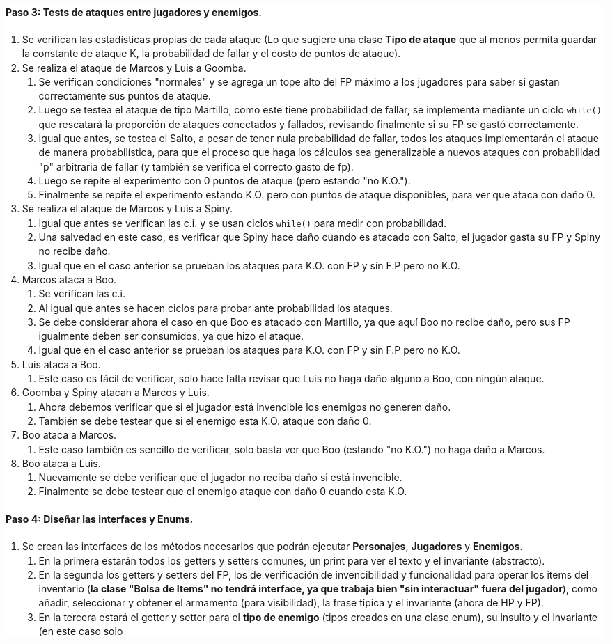 #### Paso 3: Tests de ataques entre jugadores y enemigos.
1. Se verifican las estadísticas propias de cada ataque (Lo que sugiere una clase **Tipo de ataque** que al menos 
permita guardar la constante de ataque K, la probabilidad de fallar y el costo de puntos de ataque).
2. Se realiza el ataque de Marcos y Luis a Goomba.
   1. Se verifican condiciones "normales" y se agrega un tope alto del FP máximo a los jugadores para saber si gastan 
   correctamente sus puntos de ataque.
   2. Luego se testea el ataque de tipo Martillo, como este tiene probabilidad de fallar, se implementa mediante un 
ciclo `while()` que rescatará la proporción de ataques conectados y fallados, revisando finalmente si su FP se gastó
   correctamente.
   3. Igual que antes, se testea el Salto, a pesar de tener nula probabilidad de fallar, todos los ataques implementarán
   el ataque de manera probabilística, para que el proceso que haga los cálculos sea generalizable a nuevos ataques con
   probabilidad "p" arbitraria de fallar (y también se verifica el correcto gasto de fp).
   4. Luego se repite el experimento con 0 puntos de ataque (pero estando "no K.O.").
   5. Finalmente se repite el experimento estando K.O. pero con puntos de ataque disponibles, para ver que ataca con 
   daño 0.
3. Se realiza el ataque de Marcos y Luis a Spiny.
   1. Igual que antes se verifican las c.i. y se usan ciclos `while()` para medir con probabilidad.
   2. Una salvedad en este caso, es verificar que Spiny hace daño cuando es atacado con Salto, el jugador gasta su FP y
   Spiny no recibe daño.
   3. Igual que en el caso anterior se prueban los ataques para K.O. con FP y sin F.P pero no K.O.
4. Marcos ataca a Boo.
   1. Se verifican las c.i.
   2. Al igual que antes se hacen ciclos para probar ante probabilidad los ataques.
   3. Se debe considerar ahora el caso en que Boo es atacado con Martillo, ya que aquí Boo no recibe daño, pero sus FP
   igualmente deben ser consumidos, ya que hizo el ataque.
   4. Igual que en el caso anterior se prueban los ataques para K.O. con FP y sin F.P pero no K.O.
5. Luis ataca a Boo.
   1. Este caso es fácil de verificar, solo hace falta revisar que Luis no haga daño alguno a Boo, con ningún ataque.
6. Goomba y Spiny atacan a Marcos y Luis.
   1. Ahora debemos verificar que si el jugador está invencible los enemigos no generen daño.
   2. También se debe testear que si el enemigo esta K.O. ataque con daño 0.
7. Boo ataca a Marcos.
   1. Este caso también es sencillo de verificar, solo basta ver que Boo (estando "no K.O.") no haga daño a Marcos.
8. Boo ataca a Luis.
   1. Nuevamente se debe verificar que el jugador no reciba daño si está invencible.
   2. Finalmente se debe testear que el enemigo ataque con daño 0 cuando esta K.O.

#### Paso 4: Diseñar las interfaces y Enums.
1. Se crean las interfaces de los métodos necesarios que podrán ejecutar **Personajes**, **Jugadores** y 
**Enemigos**.
   1. En la primera estarán todos los getters y setters comunes, un print para ver el texto y el invariante (abstracto).
   2. En la segunda los getters y setters del FP, los de verificación de invencibilidad y funcionalidad para operar los
   items del inventario (**la clase "Bolsa de Items" no tendrá interface, ya que trabaja bien "sin interactuar" fuera del 
   jugador**), como añadir, seleccionar y obtener el armamento (para visibilidad), la frase típica y
   el invariante (ahora de HP y FP).
   3. En la tercera estará el getter y setter para el **tipo de enemigo** (tipos creados en una clase enum), su insulto y el invariante (en este caso solo